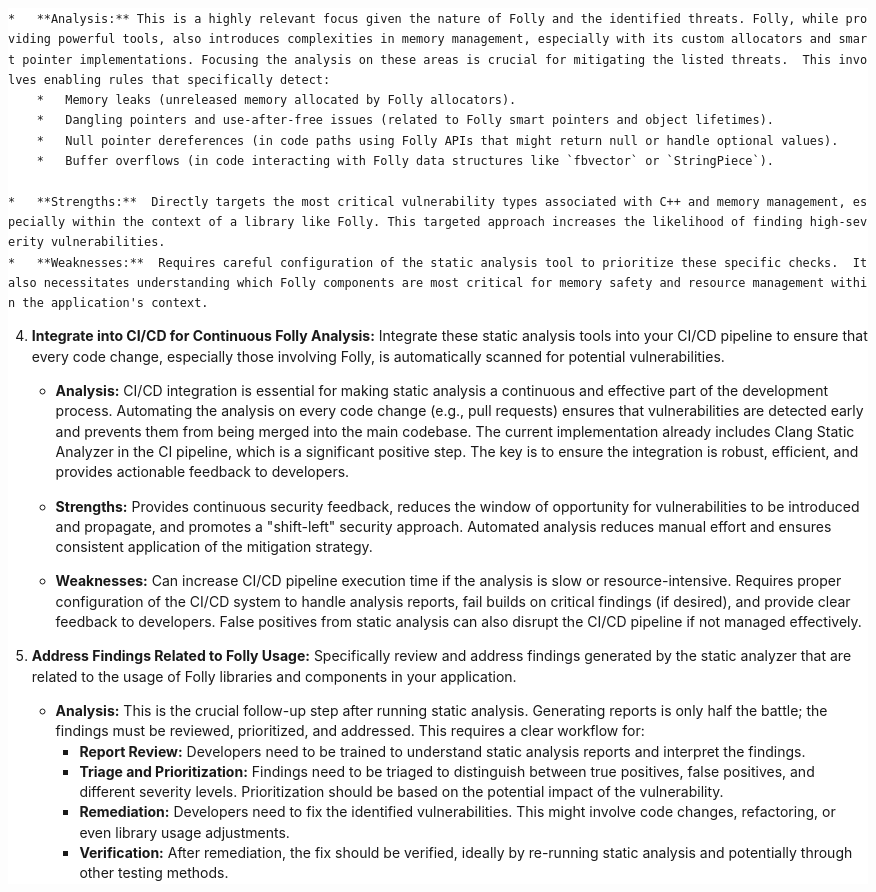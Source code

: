     *   **Analysis:** This is a highly relevant focus given the nature of Folly and the identified threats. Folly, while providing powerful tools, also introduces complexities in memory management, especially with its custom allocators and smart pointer implementations. Focusing the analysis on these areas is crucial for mitigating the listed threats.  This involves enabling rules that specifically detect:
        *   Memory leaks (unreleased memory allocated by Folly allocators).
        *   Dangling pointers and use-after-free issues (related to Folly smart pointers and object lifetimes).
        *   Null pointer dereferences (in code paths using Folly APIs that might return null or handle optional values).
        *   Buffer overflows (in code interacting with Folly data structures like `fbvector` or `StringPiece`).

    *   **Strengths:**  Directly targets the most critical vulnerability types associated with C++ and memory management, especially within the context of a library like Folly. This targeted approach increases the likelihood of finding high-severity vulnerabilities.
    *   **Weaknesses:**  Requires careful configuration of the static analysis tool to prioritize these specific checks.  It also necessitates understanding which Folly components are most critical for memory safety and resource management within the application's context.

4.  **Integrate into CI/CD for Continuous Folly Analysis:** Integrate these static analysis tools into your CI/CD pipeline to ensure that every code change, especially those involving Folly, is automatically scanned for potential vulnerabilities.

    *   **Analysis:**  CI/CD integration is essential for making static analysis a continuous and effective part of the development process.  Automating the analysis on every code change (e.g., pull requests) ensures that vulnerabilities are detected early and prevents them from being merged into the main codebase.  The current implementation already includes Clang Static Analyzer in the CI pipeline, which is a significant positive step.  The key is to ensure the integration is robust, efficient, and provides actionable feedback to developers.

    *   **Strengths:**  Provides continuous security feedback, reduces the window of opportunity for vulnerabilities to be introduced and propagate, and promotes a "shift-left" security approach. Automated analysis reduces manual effort and ensures consistent application of the mitigation strategy.
    *   **Weaknesses:**  Can increase CI/CD pipeline execution time if the analysis is slow or resource-intensive.  Requires proper configuration of the CI/CD system to handle analysis reports, fail builds on critical findings (if desired), and provide clear feedback to developers.  False positives from static analysis can also disrupt the CI/CD pipeline if not managed effectively.

5.  **Address Findings Related to Folly Usage:** Specifically review and address findings generated by the static analyzer that are related to the usage of Folly libraries and components in your application.

    *   **Analysis:**  This is the crucial follow-up step after running static analysis.  Generating reports is only half the battle; the findings must be reviewed, prioritized, and addressed.  This requires a clear workflow for:
        *   **Report Review:**  Developers need to be trained to understand static analysis reports and interpret the findings.
        *   **Triage and Prioritization:**  Findings need to be triaged to distinguish between true positives, false positives, and different severity levels.  Prioritization should be based on the potential impact of the vulnerability.
        *   **Remediation:**  Developers need to fix the identified vulnerabilities. This might involve code changes, refactoring, or even library usage adjustments.
        *   **Verification:**  After remediation, the fix should be verified, ideally by re-running static analysis and potentially through other testing methods.
